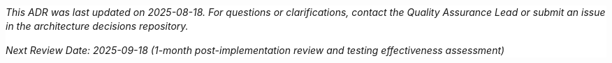 
*This ADR was last updated on 2025-08-18. For questions or clarifications, contact the Quality Assurance Lead or submit an issue in the architecture decisions repository.*

*Next Review Date: 2025-09-18 (1-month post-implementation review and testing effectiveness assessment)*
